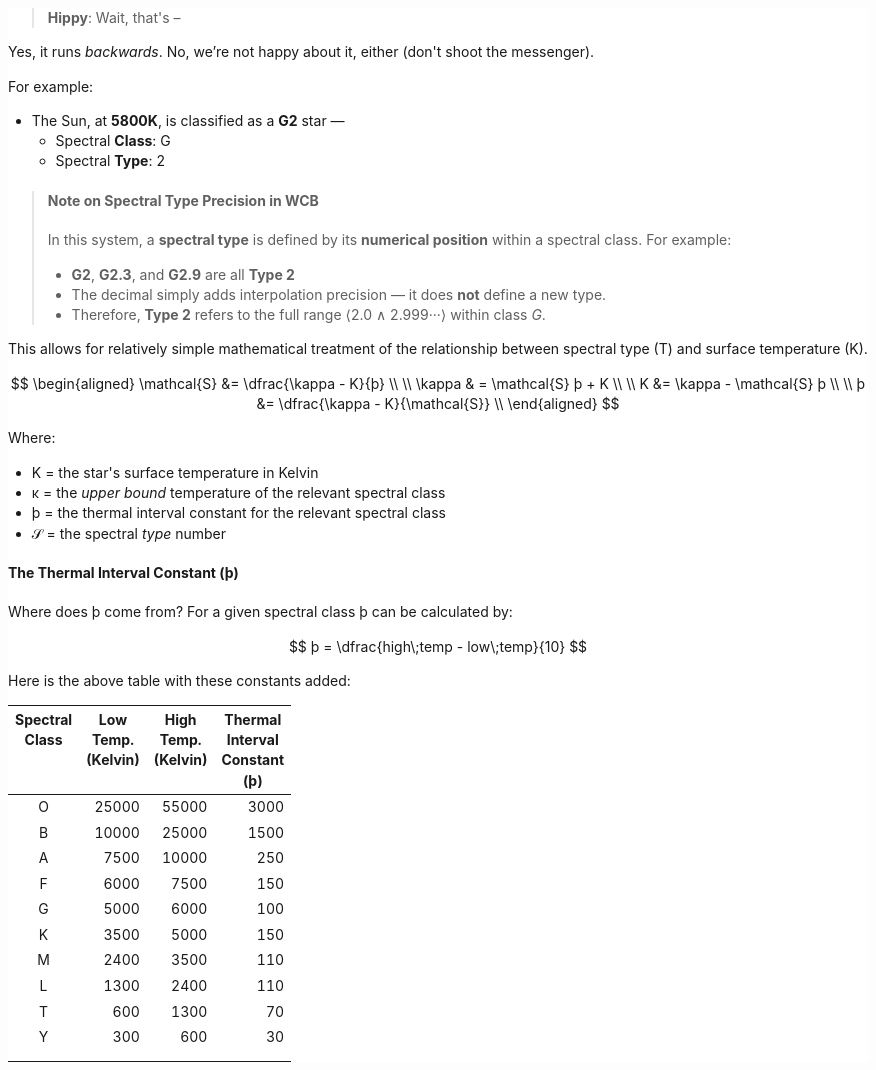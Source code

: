 > **Hippy**: Wait, that's  – 

Yes, it runs *backwards*. No, we’re not happy about it, either (don't shoot the messenger).

For example:  
- The Sun, at **5800K**, is classified as a **G2** star —  
	- Spectral **Class**: G  
	- Spectral **Type**: 2

> #### Note on Spectral Type Precision in WCB
> In this system, a **spectral type** is defined by its **numerical position** within a spectral class.  For example:
> - **G2**, **G2.3**, and **G2.9** are all **Type 2** 
> - The decimal simply adds interpolation precision — it does **not** define a new type.
> - Therefore, **Type 2** refers to the full range ⟨2.0 ∧ 2.999···⟩ within class *G*.

This allows for relatively simple mathematical treatment of the relationship between spectral type (T) and surface temperature (K).

$$
\begin{aligned}
\mathcal{S} &= \dfrac{\kappa - K}{þ} \\ \\
\kappa & = \mathcal{S} þ + K \\ \\
K &= \kappa - \mathcal{S} þ \\ \\
þ &= \dfrac{\kappa - K}{\mathcal{S}} \\
\end{aligned}
$$

Where:
- K = the star's surface temperature in Kelvin
- κ = the *upper bound* temperature of the relevant spectral class
- þ = the thermal interval constant for the relevant spectral class
- $\mathcal{S}$ = the spectral *type* number

#### The Thermal Interval Constant (þ)
Where does þ come from?
For a given spectral class þ can be calculated by:

$$
þ = \dfrac{high\;temp - low\;temp}{10}
$$

Here is the above table with these constants added:


| Spectral<br>Class | <center>Low<br>Temp.<br>(Kelvin)</center> | <center>High<br>Temp.<br>(Kelvin)</center> | <center>Thermal<br>Interval<br>Constant<br>(þ)</center> |
| :---------------: | ----------------------------------------: | -----------------------------------------: | ------------------------------------------------------: |
|         O         |                                     25000 |                                      55000 |                                                    3000 |
|         B         |                                     10000 |                                      25000 |                                                    1500 |
|         A         |                                      7500 |                                      10000 |                                                     250 |
|         F         |                                      6000 |                                       7500 |                                                     150 |
|         G         |                                      5000 |                                       6000 |                                                     100 |
|         K         |                                      3500 |                                       5000 |                                                     150 |
|         M         |                                      2400 |                                       3500 |                                                     110 |
|         L         |                                      1300 |                                       2400 |                                                     110 |
|         T         |                                       600 |                                       1300 |                                                      70 |
|         Y         |                                       300 |                                        600 |                                                      30 |
|                   |                                           |                                            |                                                         |
|                   |                                           |                                            |                                                         |
